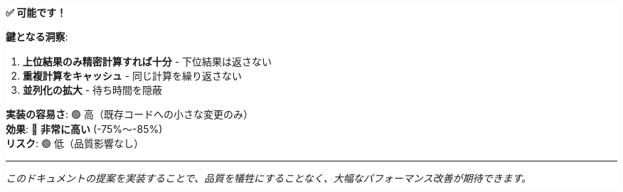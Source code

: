 **✅ 可能です！**

**鍵となる洞察**:
1. **上位結果のみ精密計算すれば十分** - 下位結果は返さない
2. **重複計算をキャッシュ** - 同じ計算を繰り返さない
3. **並列化の拡大** - 待ち時間を隠蔽

**実装の容易さ**: 🟢 高（既存コードへの小さな変更のみ）  
**効果**: 🔴 **非常に高い** (-75%～-85%)  
**リスク**: 🟢 低（品質影響なし）

---

*このドキュメントの提案を実装することで、品質を犠牲にすることなく、大幅なパフォーマンス改善が期待できます。*

